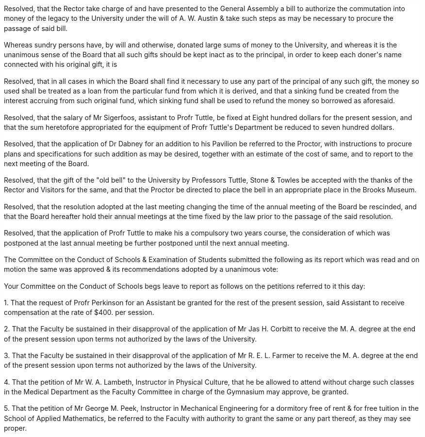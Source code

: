 Resolved, that the Rector take charge of and have presented to the General Assembly a bill to authorize the commutation into money of the legacy to the University under the will of A. W. Austin & take such steps as may be necessary to procure the passage of said bill.

Whereas sundry persons have, by will and otherwise, donated large sums of money to the University, and whereas it is the unanimous sense of the Board that all such gifts should be kept inact as to the principal, in order to keep each doner's name connected with his original gift, it is

Resolved, that in all cases in which the Board shall find it necessary to use any part of the principal of any such gift, the money so used shall be treated as a loan from the particular fund from which it is derived, and that a sinking fund be created from the interest accruing from such original fund, which sinking fund shall be used to refund the money so borrowed as aforesaid.

Resolved, that the salary of Mr Sigerfoos, assistant to Profr Tuttle, be fixed at Eight hundred dollars for the present session, and that the sum heretofore appropriated for the equipment of Profr Tuttle's Department be reduced to seven hundred dollars.

Resolved, that the application of Dr Dabney for an addition to his Pavilion be referred to the Proctor, with instructions to procure plans and specifications for such addition as may be desired, together with an estimate of the cost of same, and to report to the next meeting of the Board.

Resolved, that the gift of the "old bell" to the University by Professors Tuttle, Stone & Towles be accepted with the thanks of the Rector and Visitors for the same, and that the Proctor be directed to place the bell in an appropriate place in the Brooks Museum.

Resolved, that the resolution adopted at the last meeting changing the time of the annual meeting of the Board be rescinded, and that the Board hereafter hold their annual meetings at the time fixed by the law prior to the passage of the said resolution.

Resolved, that the application of Profr Tuttle to make his a compulsory two years course, the consideration of which was postponed at the last annual meeting be further postponed until the next annual meeting.

The Committee on the Conduct of Schools & Examination of Students submitted the following as its report which was read and on motion the same was approved & its recommendations adopted by a unanimous vote:

Your Committee on the Conduct of Schools begs leave to report as follows on the petitions referred to it this day:

1\. That the request of Profr Perkinson for an Assistant be granted for the rest of the present session, said Assistant to receive compensation at the rate of $400. per session.

2\. That the Faculty be sustained in their disapproval of the application of Mr Jas H. Corbitt to receive the M. A. degree at the end of the present session upon terms not authorized by the laws of the University.

3\. That the Faculty be sustained in their disapproval of the application of Mr R. E. L. Farmer to receive the M. A. degree at the end of the present session upon terms not authorized by the laws of the University.

4\. That the petition of Mr W. A. Lambeth, Instructor in Physical Culture, that he be allowed to attend without charge such classes in the Medical Department as the Faculty Committee in charge of the Gymnasium may approve, be granted.

5\. That the petition of Mr George M. Peek, Instructor in Mechanical Engineering for a dormitory free of rent & for free tuition in the School of Applied Mathematics, be referred to the Faculty with authority to grant the same or any part thereof, as they may see proper.
